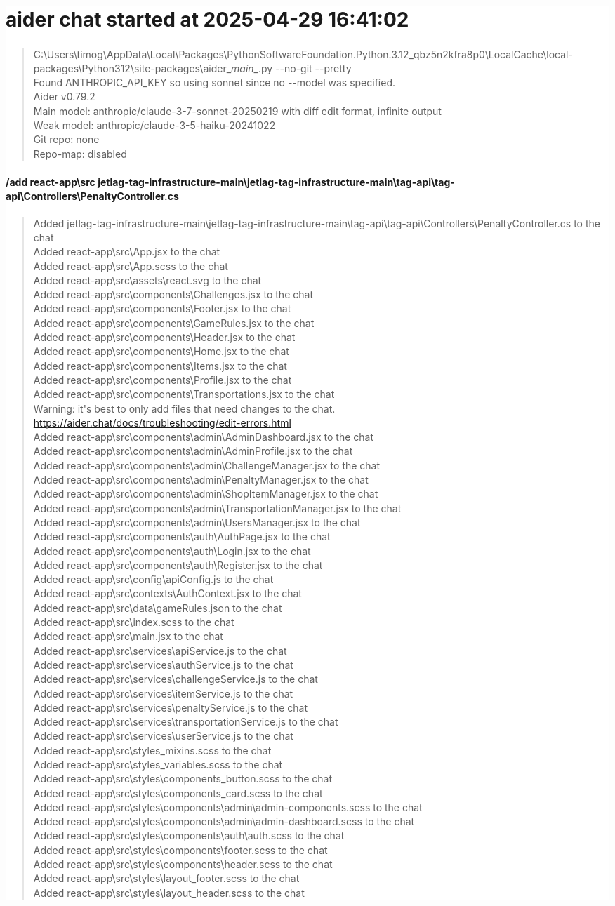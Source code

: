 
# aider chat started at 2025-04-29 16:41:02

> C:\Users\timog\AppData\Local\Packages\PythonSoftwareFoundation.Python.3.12_qbz5n2kfra8p0\LocalCache\local-packages\Python312\site-packages\aider\__main__.py --no-git --pretty  
> Found ANTHROPIC_API_KEY so using sonnet since no --model was specified.  
> Aider v0.79.2  
> Main model: anthropic/claude-3-7-sonnet-20250219 with diff edit format, infinite output  
> Weak model: anthropic/claude-3-5-haiku-20241022  
> Git repo: none  
> Repo-map: disabled  

#### /add react-app\src jetlag-tag-infrastructure-main\jetlag-tag-infrastructure-main\tag-api\tag-api\Controllers\PenaltyController.cs  
> Added jetlag-tag-infrastructure-main\jetlag-tag-infrastructure-main\tag-api\tag-api\Controllers\PenaltyController.cs to the chat  
> Added react-app\src\App.jsx to the chat  
> Added react-app\src\App.scss to the chat  
> Added react-app\src\assets\react.svg to the chat  
> Added react-app\src\components\Challenges.jsx to the chat  
> Added react-app\src\components\Footer.jsx to the chat  
> Added react-app\src\components\GameRules.jsx to the chat  
> Added react-app\src\components\Header.jsx to the chat  
> Added react-app\src\components\Home.jsx to the chat  
> Added react-app\src\components\Items.jsx to the chat  
> Added react-app\src\components\Profile.jsx to the chat  
> Added react-app\src\components\Transportations.jsx to the chat  
> Warning: it's best to only add files that need changes to the chat.  
> https://aider.chat/docs/troubleshooting/edit-errors.html  
> Added react-app\src\components\admin\AdminDashboard.jsx to the chat  
> Added react-app\src\components\admin\AdminProfile.jsx to the chat  
> Added react-app\src\components\admin\ChallengeManager.jsx to the chat  
> Added react-app\src\components\admin\PenaltyManager.jsx to the chat  
> Added react-app\src\components\admin\ShopItemManager.jsx to the chat  
> Added react-app\src\components\admin\TransportationManager.jsx to the chat  
> Added react-app\src\components\admin\UsersManager.jsx to the chat  
> Added react-app\src\components\auth\AuthPage.jsx to the chat  
> Added react-app\src\components\auth\Login.jsx to the chat  
> Added react-app\src\components\auth\Register.jsx to the chat  
> Added react-app\src\config\apiConfig.js to the chat  
> Added react-app\src\contexts\AuthContext.jsx to the chat  
> Added react-app\src\data\gameRules.json to the chat  
> Added react-app\src\index.scss to the chat  
> Added react-app\src\main.jsx to the chat  
> Added react-app\src\services\apiService.js to the chat  
> Added react-app\src\services\authService.js to the chat  
> Added react-app\src\services\challengeService.js to the chat  
> Added react-app\src\services\itemService.js to the chat  
> Added react-app\src\services\penaltyService.js to the chat  
> Added react-app\src\services\transportationService.js to the chat  
> Added react-app\src\services\userService.js to the chat  
> Added react-app\src\styles\_mixins.scss to the chat  
> Added react-app\src\styles\_variables.scss to the chat  
> Added react-app\src\styles\components\_button.scss to the chat  
> Added react-app\src\styles\components\_card.scss to the chat  
> Added react-app\src\styles\components\admin\admin-components.scss to the chat  
> Added react-app\src\styles\components\admin\admin-dashboard.scss to the chat  
> Added react-app\src\styles\components\auth\auth.scss to the chat  
> Added react-app\src\styles\components\footer.scss to the chat  
> Added react-app\src\styles\components\header.scss to the chat  
> Added react-app\src\styles\layout\_footer.scss to the chat  
> Added react-app\src\styles\layout\_header.scss to the chat  
